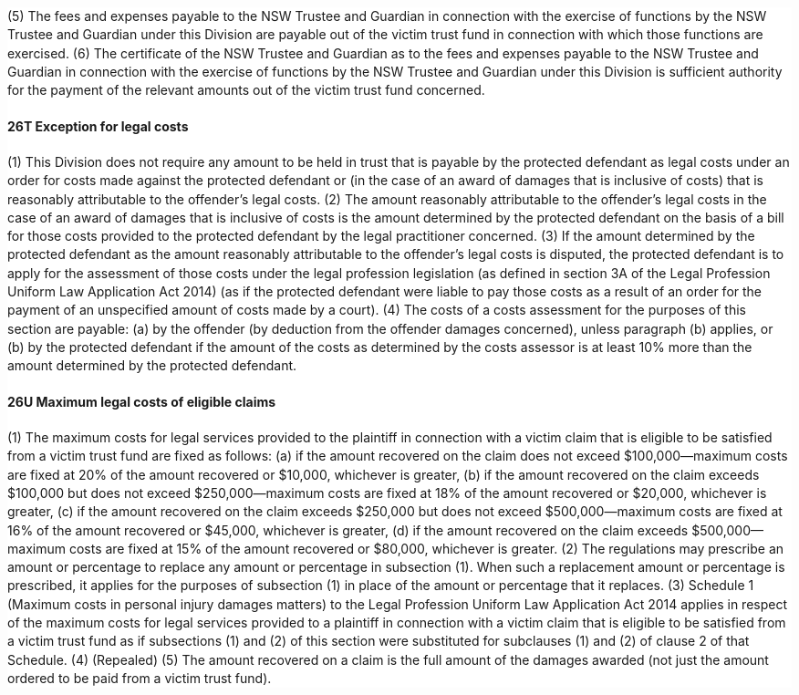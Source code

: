 (5)  The fees and expenses payable to the NSW Trustee and Guardian in connection with the exercise of functions by the NSW Trustee and Guardian under this Division are payable out of the victim trust fund in connection with which those functions are exercised.
(6)  The certificate of the NSW Trustee and Guardian as to the fees and expenses payable to the NSW Trustee and Guardian in connection with the exercise of functions by the NSW Trustee and Guardian under this Division is sufficient authority for the payment of the relevant amounts out of the victim trust fund concerned.


#### 26T   Exception for legal costs
(1)  This Division does not require any amount to be held in trust that is payable by the protected defendant as legal costs under an order for costs made against the protected defendant or (in the case of an award of damages that is inclusive of costs) that is reasonably attributable to the offender’s legal costs.
(2)  The amount reasonably attributable to the offender’s legal costs in the case of an award of damages that is inclusive of costs is the amount determined by the protected defendant on the basis of a bill for those costs provided to the protected defendant by the legal practitioner concerned.
(3)  If the amount determined by the protected defendant as the amount reasonably attributable to the offender’s legal costs is disputed, the protected defendant is to apply for the assessment of those costs under the legal profession legislation (as defined in section 3A of the Legal Profession Uniform Law Application Act 2014) (as if the protected defendant were liable to pay those costs as a result of an order for the payment of an unspecified amount of costs made by a court).
(4)  The costs of a costs assessment for the purposes of this section are payable:
(a)  by the offender (by deduction from the offender damages concerned), unless paragraph (b) applies, or
(b)  by the protected defendant if the amount of the costs as determined by the costs assessor is at least 10% more than the amount determined by the protected defendant.


#### 26U   Maximum legal costs of eligible claims
(1)  The maximum costs for legal services provided to the plaintiff in connection with a victim claim that is eligible to be satisfied from a victim trust fund are fixed as follows:
(a)  if the amount recovered on the claim does not exceed $100,000—maximum costs are fixed at 20% of the amount recovered or $10,000, whichever is greater,
(b)  if the amount recovered on the claim exceeds $100,000 but does not exceed $250,000—maximum costs are fixed at 18% of the amount recovered or $20,000, whichever is greater,
(c)  if the amount recovered on the claim exceeds $250,000 but does not exceed $500,000—maximum costs are fixed at 16% of the amount recovered or $45,000, whichever is greater,
(d)  if the amount recovered on the claim exceeds $500,000—maximum costs are fixed at 15% of the amount recovered or $80,000, whichever is greater.
(2)  The regulations may prescribe an amount or percentage to replace any amount or percentage in subsection (1). When such a replacement amount or percentage is prescribed, it applies for the purposes of subsection (1) in place of the amount or percentage that it replaces.
(3)  Schedule 1 (Maximum costs in personal injury damages matters) to the Legal Profession Uniform Law Application Act 2014 applies in respect of the maximum costs for legal services provided to a plaintiff in connection with a victim claim that is eligible to be satisfied from a victim trust fund as if subsections (1) and (2) of this section were substituted for subclauses (1) and (2) of clause 2 of that Schedule.
(4)    (Repealed)
(5)  The amount recovered on a claim is the full amount of the damages awarded (not just the amount ordered to be paid from a victim trust fund).
